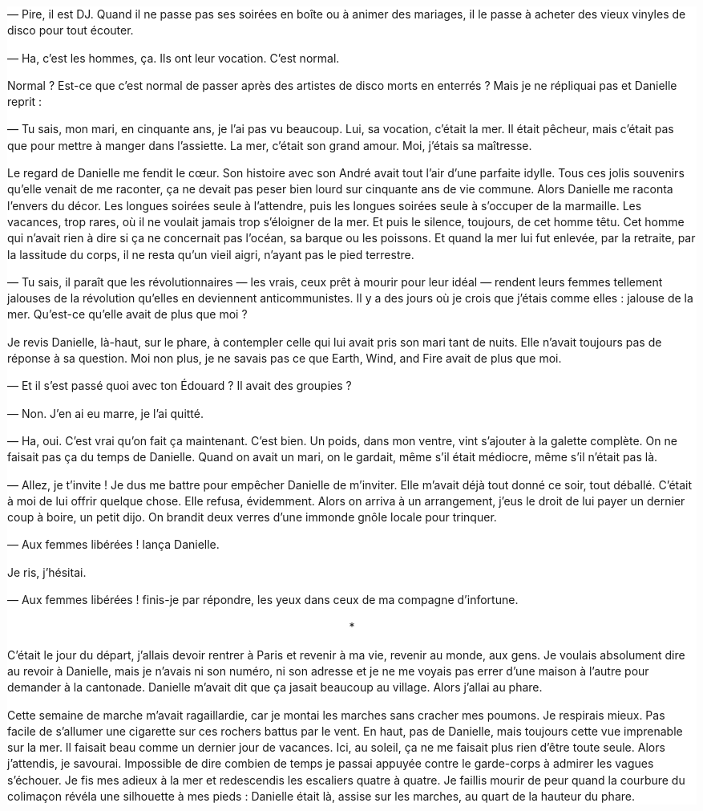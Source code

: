 — Pire, il est DJ. Quand il ne passe pas ses soirées en boîte ou à animer des mariages, il le passe à acheter des vieux vinyles de disco pour tout écouter.

— Ha, c’est les hommes, ça. Ils ont leur vocation. C’est normal.

Normal ? Est-ce que c’est normal de passer après des artistes de disco morts en enterrés ? Mais je ne répliquai pas et Danielle reprit :

— Tu sais, mon mari, en cinquante ans, je l’ai pas vu beaucoup. Lui, sa vocation, c’était la mer. Il était pêcheur, mais c’était pas que pour mettre à manger dans l’assiette. La mer, c’était son grand amour. Moi, j’étais sa maîtresse. 

Le regard de Danielle me fendit le cœur. Son histoire avec son André avait tout l’air d’une parfaite idylle. Tous ces jolis souvenirs qu’elle venait de me raconter, ça ne devait pas peser bien lourd sur cinquante ans de vie commune. Alors Danielle me raconta l’envers du décor. Les longues soirées seule à l’attendre, puis les longues soirées seule à s’occuper de la marmaille. Les vacances, trop rares, où il ne voulait jamais trop s’éloigner de la mer. Et puis le silence, toujours, de cet homme têtu. Cet homme qui n’avait rien à dire si ça ne concernait pas l’océan, sa barque ou les poissons. Et quand la mer lui fut enlevée, par la retraite, par la lassitude du corps, il ne resta qu’un vieil aigri, n’ayant pas le pied terrestre. 

— Tu sais, il paraît que les révolutionnaires — les vrais, ceux prêt à mourir pour leur idéal — rendent leurs femmes tellement jalouses de la révolution qu’elles en deviennent anticommunistes. Il y a des jours où je crois que j’étais comme elles : jalouse de la mer. Qu’est-ce qu’elle avait de plus que moi ?

Je revis Danielle, là-haut, sur le phare, à contempler celle qui lui avait pris son mari tant de nuits. Elle n’avait toujours pas de réponse à sa question. Moi non plus, je ne savais pas ce que Earth, Wind, and Fire avait de plus que moi.

— Et il s’est passé quoi avec ton Édouard ? Il avait des groupies ?

— Non. J’en ai eu marre, je l’ai quitté. 

— Ha, oui. C’est vrai qu’on fait ça maintenant. C’est bien.
Un poids, dans mon ventre, vint s’ajouter à la galette complète. On ne faisait pas ça du temps de Danielle. Quand on avait un mari, on le gardait, même s’il était médiocre, même s’il n’était pas là.

— Allez, je t’invite !
Je dus me battre pour empêcher Danielle de m’inviter. Elle m’avait déjà tout donné ce soir, tout déballé. C’était à moi de lui offrir quelque chose. Elle refusa, évidemment. Alors on arriva à un arrangement, j’eus le droit de lui payer un dernier coup à boire, un petit dijo. On brandit deux verres d’une immonde gnôle locale pour trinquer. 

— Aux femmes libérées ! lança Danielle. 

Je ris, j’hésitai. 

— Aux femmes libérées ! finis-je par répondre, les yeux dans ceux de ma compagne d’infortune.

<p style="text-align: center;">*</p>

C’était le jour du départ, j’allais devoir rentrer à Paris et revenir à ma vie, revenir au monde, aux gens. Je voulais absolument dire au revoir à Danielle, mais je n’avais ni son numéro, ni son adresse et je ne me voyais pas errer d’une maison à l’autre pour demander à la cantonade. Danielle m’avait dit que ça jasait beaucoup au village. Alors j’allai au phare. 

Cette semaine de marche m’avait ragaillardie, car je montai les marches sans cracher mes poumons. Je respirais mieux. Pas facile de s’allumer une cigarette sur ces rochers battus par le vent. En haut, pas de Danielle, mais toujours cette vue imprenable sur la mer. Il faisait beau comme un dernier jour de vacances. Ici, au soleil, ça ne me faisait plus rien d’être toute seule. Alors j’attendis, je savourai. Impossible de dire combien de temps je passai appuyée contre le garde-corps à admirer les vagues s’échouer. Je fis mes adieux à la mer et redescendis les escaliers quatre à quatre. Je faillis mourir de peur quand la courbure du colimaçon révéla une silhouette à mes pieds : Danielle était là, assise sur les marches, au quart de la hauteur du phare.
